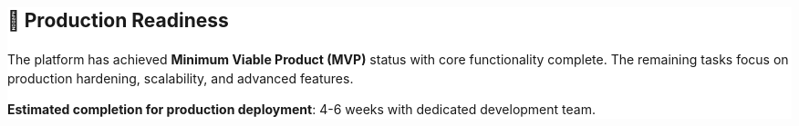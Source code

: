 ## 🚀 **Production Readiness**

The platform has achieved **Minimum Viable Product (MVP)** status with core functionality complete. The remaining tasks focus on production hardening, scalability, and advanced features.

**Estimated completion for production deployment**: 4-6 weeks with dedicated development team.
